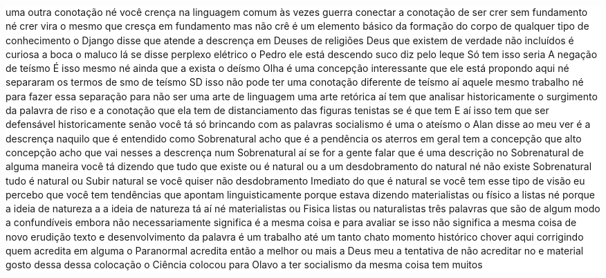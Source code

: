 uma outra conotação né você crença na
linguagem comum às vezes guerra conectar
a conotação de ser crer sem fundamento
né crer vira o mesmo que cresça em
fundamento mas não crê é um elemento
básico da formação do corpo de qualquer
tipo de conhecimento o Django disse que
atende a descrença em Deuses de
religiões Deus que existem de verdade
não incluídos
é curiosa a
boca o maluco lá se disse perplexo
elétrico o Pedro ele está descendo suco
diz pelo leque Só tem isso seria A
negação de teísmo É isso mesmo né ainda
que a exista o deísmo Olha é uma
concepção interessante que ele está
propondo aqui né separaram os termos de
smo de teísmo SD isso não pode ter uma
conotação diferente de teísmo aí aquele
mesmo trabalho né para fazer essa
separação para não ser uma arte de
linguagem uma arte retórica aí tem que
analisar historicamente o surgimento da
palavra de riso e a conotação que ela
tem de distanciamento das figuras
tenistas se é que tem E aí isso tem que
ser defensável historicamente senão você
tá só brincando com as palavras
socialismo é uma o ateísmo o Alan disse
ao meu ver é a descrença naquilo que é
entendido como Sobrenatural acho que é a
pendência os aterros em geral tem a
concepção que alto concepção acho que
vai nesses a descrença num Sobrenatural
aí se for a gente falar que é uma
descrição no Sobrenatural de alguma
maneira você tá dizendo que tudo que
existe ou é natural ou a um
desdobramento do natural né não existe
Sobrenatural tudo é natural ou Subir
natural se você quiser não desdobramento
Imediato do que é natural se você tem
esse tipo de visão eu percebo que você
tem tendências que apontam
linguisticamente porque estava dizendo
materialistas ou físico a listas né
porque a ideia de natureza a
a ideia de natureza tá aí né
materialistas ou Fisica listas ou
naturalistas três palavras que são de
algum modo a
confundíveis embora não necessariamente
significa é a mesma coisa e para avaliar
se isso não significa a mesma coisa de
novo erudição texto e desenvolvimento da
palavra é um trabalho até um tanto chato
momento histórico chover aqui corrigindo
quem acredita em alguma o Paranormal
acredita então a melhor ou mais a Deus
meu a tentativa de não acreditar no e
material gosto dessa dessa colocação o
Ciência colocou para Olavo a ter
socialismo da mesma coisa tem muitos